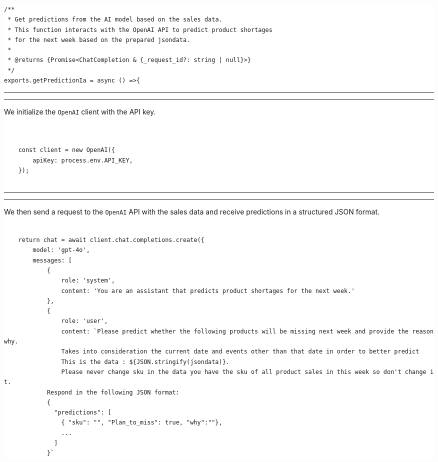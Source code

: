 ```
/**
 * Get predictions from the AI model based on the sales data.
 * This function interacts with the OpenAI API to predict product shortages
 * for the next week based on the prepared jsondata.
 *
 * @returns {Promise<ChatCompletion & {_request_id?: string | null}>}
 */
exports.getPredictionIa = async () =>{
```

---

</SwmSnippet>

<SwmSnippet path="/prediction/prediction.js" line="147">

---

We initialize the <SwmToken path="/prediction/prediction.js" pos="149:9:9" line-data="    const client = new OpenAI({">`OpenAI`</SwmToken> client with the API key.

```


    const client = new OpenAI({
        apiKey: process.env.API_KEY,
    });


```

---

</SwmSnippet>

<SwmSnippet path="/prediction/prediction.js" line="154">

---

We then send a request to the <SwmToken path="/prediction/prediction.js" pos="141:13:13" line-data=" * This function interacts with the OpenAI API to predict product shortages">`OpenAI`</SwmToken> API with the sales data and receive predictions in a structured JSON format.

```

    return chat = await client.chat.completions.create({
        model: 'gpt-4o',
        messages: [
            {
                role: 'system',
                content: 'You are an assistant that predicts product shortages for the next week.'
            },
            {
                role: 'user',
                content: `Please predict whether the following products will be missing next week and provide the reason why.
                Takes into consideration the current date and events other than that date in order to better predict
                This is the data : ${JSON.stringify(jsondata)}.
                Please never change sku in the data you have the sku of all product sales in this week so don't change it.
            Respond in the following JSON format: 
            {
              "predictions": [
                { "sku": "", "Plan_to_miss": true, "why":""},
                ...
              ]
            }`
```